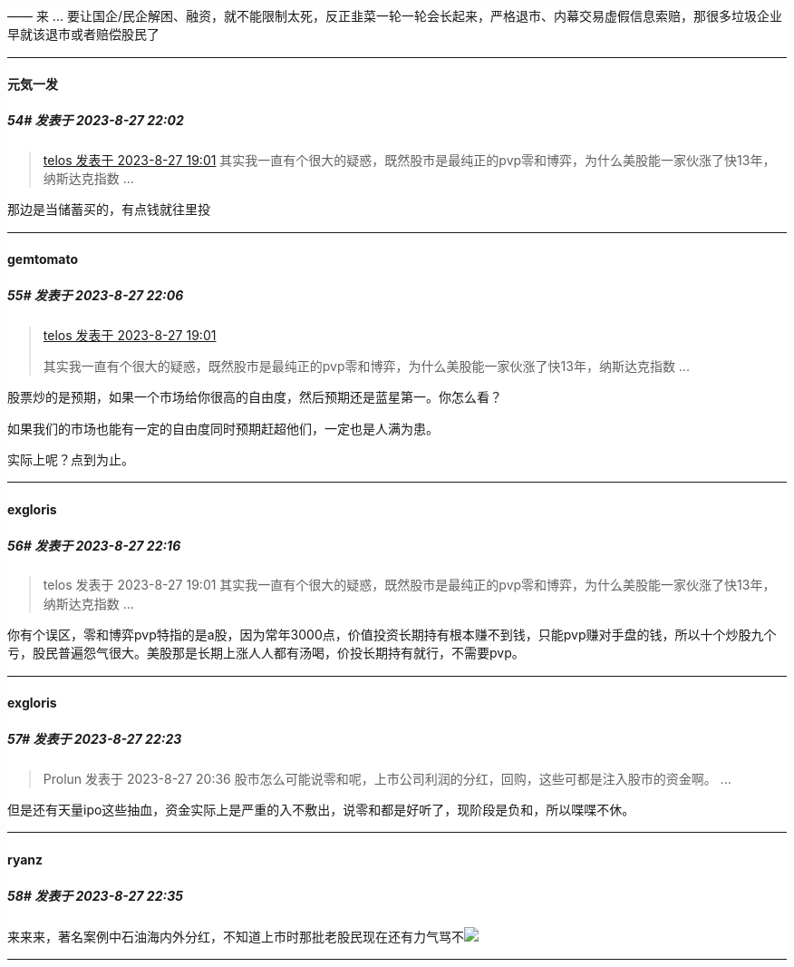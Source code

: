 —— 来 ...</blockquote>
要让国企/民企解困、融资，就不能限制太死，反正韭菜一轮一轮会长起来，严格退市、内幕交易虚假信息索赔，那很多垃圾企业早就该退市或者赔偿股民了

*****

####  元気一发  
##### 54#       发表于 2023-8-27 22:02

<blockquote><a href="httphttps://bbs.saraba1st.com/2b/forum.php?mod=redirect&amp;goto=findpost&amp;pid=62185912&amp;ptid=2150151" target="_blank">telos 发表于 2023-8-27 19:01</a>
其实我一直有个很大的疑惑，既然股市是最纯正的pvp零和博弈，为什么美股能一家伙涨了快13年，纳斯达克指数 ...</blockquote>
那边是当储蓄买的，有点钱就往里投

*****

####  gemtomato  
##### 55#       发表于 2023-8-27 22:06

<blockquote><a href="httphttps://bbs.saraba1st.com/2b/forum.php?mod=redirect&amp;goto=findpost&amp;pid=62185912&amp;ptid=2150151" target="_blank">telos 发表于 2023-8-27 19:01</a>

其实我一直有个很大的疑惑，既然股市是最纯正的pvp零和博弈，为什么美股能一家伙涨了快13年，纳斯达克指数 ...</blockquote>
股票炒的是预期，如果一个市场给你很高的自由度，然后预期还是蓝星第一。你怎么看？

如果我们的市场也能有一定的自由度同时预期赶超他们，一定也是人满为患。

实际上呢？点到为止。

*****

####  exgloris  
##### 56#       发表于 2023-8-27 22:16

<blockquote>telos 发表于 2023-8-27 19:01
其实我一直有个很大的疑惑，既然股市是最纯正的pvp零和博弈，为什么美股能一家伙涨了快13年，纳斯达克指数 ...</blockquote>
你有个误区，零和博弈pvp特指的是a股，因为常年3000点，价值投资长期持有根本赚不到钱，只能pvp赚对手盘的钱，所以十个炒股九个亏，股民普遍怨气很大。美股那是长期上涨人人都有汤喝，价投长期持有就行，不需要pvp。

*****

####  exgloris  
##### 57#       发表于 2023-8-27 22:23

<blockquote>Prolun 发表于 2023-8-27 20:36
股市怎么可能说零和呢，上市公司利润的分红，回购，这些可都是注入股市的资金啊。 ...</blockquote>
但是还有天量ipo这些抽血，资金实际上是严重的入不敷出，说零和都是好听了，现阶段是负和，所以喋喋不休。

*****

####  ryanz  
##### 58#       发表于 2023-8-27 22:35

来来来，著名案例中石油海内外分红，不知道上市时那批老股民现在还有力气骂不<img src="https://static.saraba1st.com/image/smiley/face2017/053.png" referrerpolicy="no-referrer">

*****

